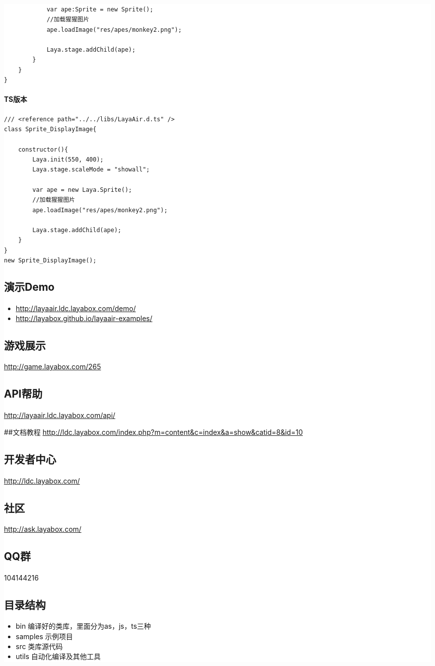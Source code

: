                 var ape:Sprite = new Sprite();
                //加载猩猩图片
                ape.loadImage("res/apes/monkey2.png");
                   
                Laya.stage.addChild(ape);
            }
        }
    }
#### TS版本
    /// <reference path="../../libs/LayaAir.d.ts" />
    class Sprite_DisplayImage{
    
        constructor(){
            Laya.init(550, 400);
            Laya.stage.scaleMode = "showall";
    
            var ape = new Laya.Sprite();
            //加载猩猩图片
            ape.loadImage("res/apes/monkey2.png");
    
            Laya.stage.addChild(ape);
        }
    }
    new Sprite_DisplayImage();

## 演示Demo

- http://layaair.ldc.layabox.com/demo/
- http://layabox.github.io/layaair-examples/

## 游戏展示
http://game.layabox.com/265

## API帮助

http://layaair.ldc.layabox.com/api/

##文档教程
http://ldc.layabox.com/index.php?m=content&c=index&a=show&catid=8&id=10

## 开发者中心

http://ldc.layabox.com/

## 社区

http://ask.layabox.com/

## QQ群
104144216

## 目录结构
- bin 编译好的类库，里面分为as，js，ts三种
- samples 示例项目
- src 类库源代码
- utils 自动化编译及其他工具